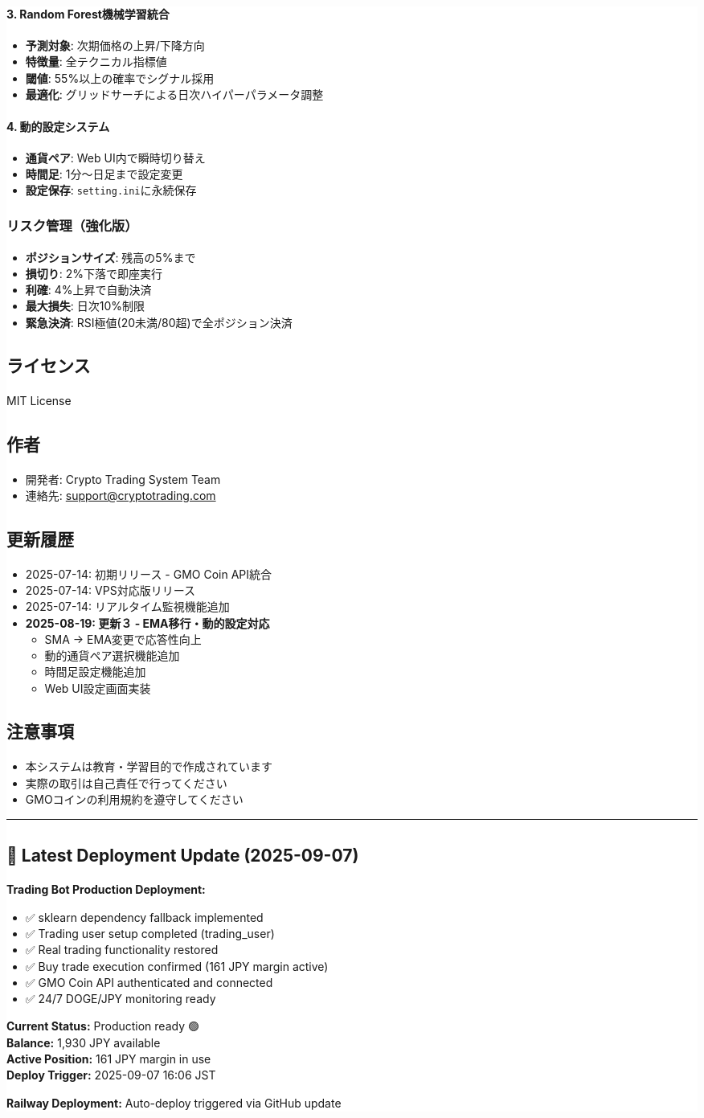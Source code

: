 #### **3. Random Forest機械学習統合**
- **予測対象**: 次期価格の上昇/下降方向
- **特徴量**: 全テクニカル指標値
- **閾値**: 55%以上の確率でシグナル採用
- **最適化**: グリッドサーチによる日次ハイパーパラメータ調整

#### **4. 動的設定システム**
- **通貨ペア**: Web UI内で瞬時切り替え
- **時間足**: 1分〜日足まで設定変更
- **設定保存**: `setting.ini`に永続保存

### **リスク管理（強化版）**
- **ポジションサイズ**: 残高の5%まで
- **損切り**: 2%下落で即座実行
- **利確**: 4%上昇で自動決済
- **最大損失**: 日次10%制限
- **緊急決済**: RSI極値(20未満/80超)で全ポジション決済

## ライセンス

MIT License

## 作者

- 開発者: Crypto Trading System Team
- 連絡先: support@cryptotrading.com

## 更新履歴

- 2025-07-14: 初期リリース - GMO Coin API統合
- 2025-07-14: VPS対応版リリース
- 2025-07-14: リアルタイム監視機能追加
- **2025-08-19: 更新３ - EMA移行・動的設定対応**
  - SMA → EMA変更で応答性向上
  - 動的通貨ペア選択機能追加
  - 時間足設定機能追加
  - Web UI設定画面実装

## 注意事項

- 本システムは教育・学習目的で作成されています
- 実際の取引は自己責任で行ってください
- GMOコインの利用規約を遵守してください



---

## 🚀 Latest Deployment Update (2025-09-07)

**Trading Bot Production Deployment:**
- ✅ sklearn dependency fallback implemented  
- ✅ Trading user setup completed (trading_user)
- ✅ Real trading functionality restored
- ✅ Buy trade execution confirmed (161 JPY margin active)
- ✅ GMO Coin API authenticated and connected
- ✅ 24/7 DOGE/JPY monitoring ready

**Current Status:** Production ready 🟢  
**Balance:** 1,930 JPY available  
**Active Position:** 161 JPY margin in use  
**Deploy Trigger:** 2025-09-07 16:06 JST

**Railway Deployment:** Auto-deploy triggered via GitHub update
